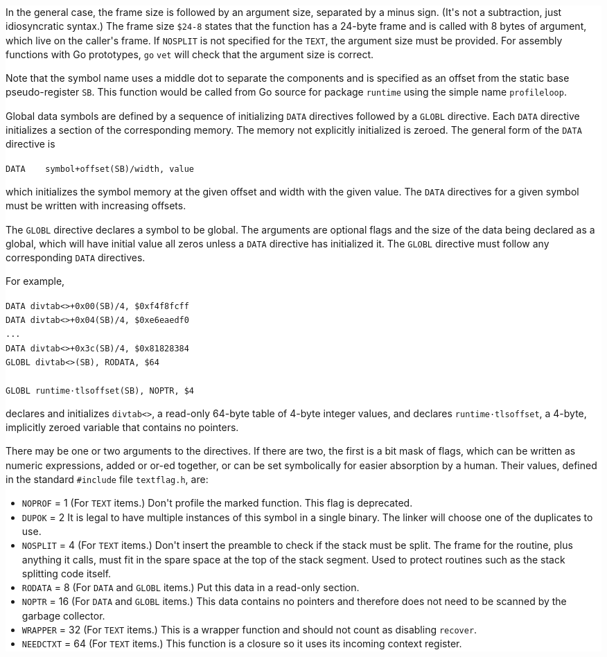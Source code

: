 In the general case, the frame size is followed by an argument size,  separated by a minus sign. (It's not a subtraction, just idiosyncratic  syntax.) The frame size `$24-8` states that the function has a 24-byte frame and is called with 8 bytes of argument, which live on the caller's frame. If `NOSPLIT` is not specified for the `TEXT`, the argument size must be provided. For assembly functions with Go prototypes, `go` `vet` will check that the argument size is correct.

Note that the symbol name uses a middle dot to separate the  components and is specified as an offset from the static base  pseudo-register `SB`. This function would be called from Go source for package `runtime` using the simple name `profileloop`.

Global data symbols are defined by a sequence of initializing `DATA` directives followed by a `GLOBL` directive. Each `DATA` directive initializes a section of the corresponding memory. The memory not  explicitly initialized is zeroed. The general form of the `DATA` directive is

```
DATA	symbol+offset(SB)/width, value
```

which initializes the symbol memory at the given offset and width with the given value. The `DATA` directives for a given symbol must be written with increasing offsets.

The `GLOBL` directive declares a symbol to be global. The  arguments are optional flags and the size of the data being declared as a global, which will have initial value all zeros unless a `DATA` directive has initialized it. The `GLOBL` directive must follow any corresponding `DATA` directives.

For example,

```
DATA divtab<>+0x00(SB)/4, $0xf4f8fcff
DATA divtab<>+0x04(SB)/4, $0xe6eaedf0
...
DATA divtab<>+0x3c(SB)/4, $0x81828384
GLOBL divtab<>(SB), RODATA, $64

GLOBL runtime·tlsoffset(SB), NOPTR, $4
```

declares and initializes `divtab<>`, a read-only 64-byte table of 4-byte integer values, and declares `runtime·tlsoffset`, a 4-byte, implicitly zeroed variable that contains no pointers.

There may be one or two arguments to the directives. If there are  two, the first is a bit mask of flags, which can be written as numeric  expressions, added or or-ed together, or can be set symbolically for  easier absorption by a human. Their values, defined in the standard `#include` file `textflag.h`, are:

- `NOPROF` = 1 
  (For `TEXT` items.) Don't profile the marked function. This flag is deprecated.
- `DUPOK` = 2 
  It is legal to have multiple instances of this symbol in a single binary. The linker will choose one of the duplicates to use.
- `NOSPLIT` = 4 
  (For `TEXT` items.) Don't  insert the preamble to check if the stack must be split. The frame for  the routine, plus anything it calls, must fit in the spare space at the  top of the stack segment. Used to protect routines such as the stack  splitting code itself.
- `RODATA` = 8 
  (For `DATA` and `GLOBL` items.) Put this data in a read-only section.
- `NOPTR` = 16 
  (For `DATA` and `GLOBL` items.) This data contains no pointers and therefore does not need to be scanned by the garbage collector.
- `WRAPPER` = 32 
  (For `TEXT` items.) This is a wrapper function and should not count as disabling `recover`.
- `NEEDCTXT` = 64 
  (For `TEXT` items.) This function is a closure so it uses its incoming context register.
